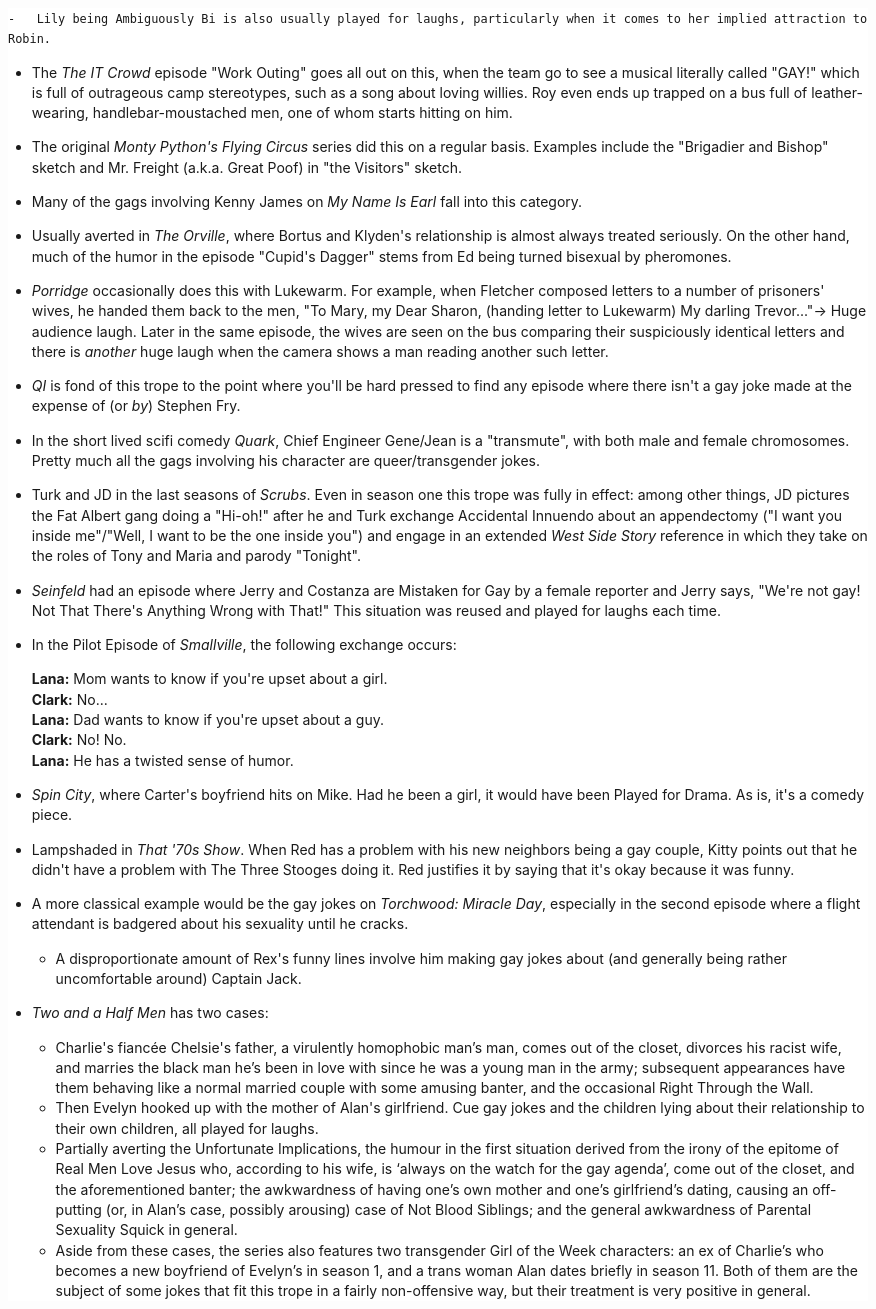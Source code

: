     -   Lily being Ambiguously Bi is also usually played for laughs, particularly when it comes to her implied attraction to Robin.
-   The _The IT Crowd_ episode "Work Outing" goes all out on this, when the team go to see a musical literally called "GAY!" which is full of outrageous camp stereotypes, such as a song about loving willies. Roy even ends up trapped on a bus full of leather-wearing, handlebar-moustached men, one of whom starts hitting on him.
-   The original _Monty Python's Flying Circus_ series did this on a regular basis. Examples include the "Brigadier and Bishop" sketch and Mr. Freight (a.k.a. Great Poof) in "the Visitors" sketch.
-   Many of the gags involving Kenny James on _My Name Is Earl_ fall into this category.
-   Usually averted in _The Orville_, where Bortus and Klyden's relationship is almost always treated seriously. On the other hand, much of the humor in the episode "Cupid's Dagger" stems from Ed being turned bisexual by pheromones.
-   _Porridge_ occasionally does this with Lukewarm. For example, when Fletcher composed letters to a number of prisoners' wives, he handed them back to the men, "To Mary, my Dear Sharon, (handing letter to Lukewarm) My darling Trevor..."-> Huge audience laugh. Later in the same episode, the wives are seen on the bus comparing their suspiciously identical letters and there is _another_ huge laugh when the camera shows a man reading another such letter.
-   _QI_ is fond of this trope to the point where you'll be hard pressed to find any episode where there isn't a gay joke made at the expense of (or _by_) Stephen Fry.
-   In the short lived scifi comedy _Quark_, Chief Engineer Gene/Jean is a "transmute", with both male and female chromosomes. Pretty much all the gags involving his character are queer/transgender jokes.
-   Turk and JD in the last seasons of _Scrubs_. Even in season one this trope was fully in effect: among other things, JD pictures the Fat Albert gang doing a "Hi-oh!" after he and Turk exchange Accidental Innuendo about an appendectomy ("I want you inside me"/"Well, I want to be the one inside you") and engage in an extended _West Side Story_ reference in which they take on the roles of Tony and Maria and parody "Tonight".
-   _Seinfeld_ had an episode where Jerry and Costanza are Mistaken for Gay by a female reporter and Jerry says, "We're not gay! Not That There's Anything Wrong with That!" This situation was reused and played for laughs each time.
-   In the Pilot Episode of _Smallville_, the following exchange occurs:
    
    **Lana:** Mom wants to know if you're upset about a girl.  
    **Clark:** No...  
    **Lana:** Dad wants to know if you're upset about a guy.  
    **Clark:** No! No.  
    **Lana:** He has a twisted sense of humor.
    
-   _Spin City_, where Carter's boyfriend hits on Mike. Had he been a girl, it would have been Played for Drama. As is, it's a comedy piece.
-   Lampshaded in _That '70s Show_. When Red has a problem with his new neighbors being a gay couple, Kitty points out that he didn't have a problem with The Three Stooges doing it. Red justifies it by saying that it's okay because it was funny.
-   A more classical example would be the gay jokes on _Torchwood: Miracle Day_, especially in the second episode where a flight attendant is badgered about his sexuality until he cracks.
    -   A disproportionate amount of Rex's funny lines involve him making gay jokes about (and generally being rather uncomfortable around) Captain Jack.
-   _Two and a Half Men_ has two cases:
    -   Charlie's fiancée Chelsie's father, a virulently homophobic man’s man, comes out of the closet, divorces his racist wife, and marries the black man he’s been in love with since he was a young man in the army; subsequent appearances have them behaving like a normal married couple with some amusing banter, and the occasional Right Through the Wall.
    -   Then Evelyn hooked up with the mother of Alan's girlfriend. Cue gay jokes and the children lying about their relationship to their own children, all played for laughs.
    -   Partially averting the Unfortunate Implications, the humour in the first situation derived from the irony of the epitome of Real Men Love Jesus who, according to his wife, is ‘always on the watch for the gay agenda’, come out of the closet, and the aforementioned banter; the awkwardness of having one’s own mother and one’s girlfriend’s dating, causing an off-putting (or, in Alan’s case, possibly arousing) case of Not Blood Siblings; and the general awkwardness of Parental Sexuality Squick in general.
    -   Aside from these cases, the series also features two transgender Girl of the Week characters: an ex of Charlie’s who becomes a new boyfriend of Evelyn’s in season 1, and a trans woman Alan dates briefly in season 11. Both of them are the subject of some jokes that fit this trope in a fairly non-offensive way, but their treatment is very positive in general.